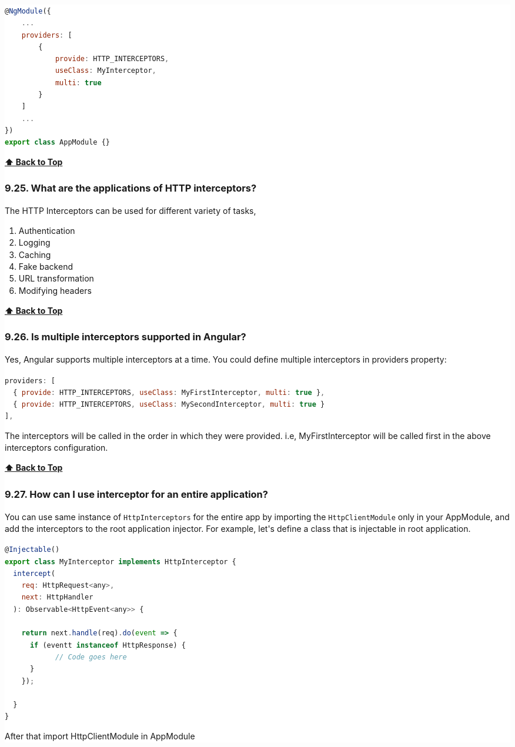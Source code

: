   ```javascript
  @NgModule({
      ...
      providers: [
          {
              provide: HTTP_INTERCEPTORS,
              useClass: MyInterceptor,
              multi: true
          }
      ]
      ...
  })
  export class AppModule {}
  ```

  **[⬆ Back to Top](#table-of-contents)**

  ### 9.25. What are the applications of HTTP interceptors?
  The HTTP Interceptors can be used for different variety of tasks,

  1. Authentication
  2. Logging
  3. Caching
  4. Fake backend
  5. URL transformation
  6. Modifying headers

  **[⬆ Back to Top](#table-of-contents)**

### 9.26. Is multiple interceptors supported in Angular?
  Yes, Angular supports multiple interceptors at a time. You could define multiple interceptors in providers property:
  ```javascript
  providers: [
    { provide: HTTP_INTERCEPTORS, useClass: MyFirstInterceptor, multi: true },
    { provide: HTTP_INTERCEPTORS, useClass: MySecondInterceptor, multi: true }
  ],
  ```
  The interceptors will be called in the order in which they were provided. i.e, MyFirstInterceptor will be called first in the above interceptors configuration.

  **[⬆ Back to Top](#table-of-contents)**

### 9.27. How can I use interceptor for an entire application?
  You can use same instance of `HttpInterceptors` for the entire app by importing the `HttpClientModule` only in your AppModule, and add the interceptors to the root application injector.
  For example, let's define a class that is injectable in root application.
  ```javascript
  @Injectable()
  export class MyInterceptor implements HttpInterceptor {
    intercept(
      req: HttpRequest<any>,
      next: HttpHandler
    ): Observable<HttpEvent<any>> {

      return next.handle(req).do(event => {
        if (eventt instanceof HttpResponse) {
              // Code goes here
        }
      });

    }
  }
  ```
  After that import HttpClientModule in AppModule